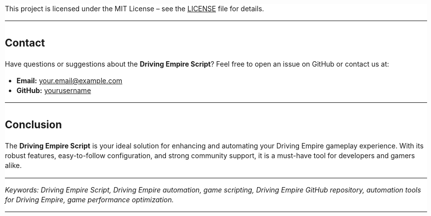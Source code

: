 This project is licensed under the MIT License – see the [LICENSE](LICENSE) file for details.

---

## Contact

Have questions or suggestions about the **Driving Empire Script**? Feel free to open an issue on GitHub or contact us at:

- **Email:** your.email@example.com
- **GitHub:** [yourusername](https://github.com/yourusername)

---

## Conclusion

The **Driving Empire Script** is your ideal solution for enhancing and automating your Driving Empire gameplay experience. With its robust features, easy-to-follow configuration, and strong community support, it is a must-have tool for developers and gamers alike.

---

*Keywords: Driving Empire Script, Driving Empire automation, game scripting, Driving Empire GitHub repository, automation tools for Driving Empire, game performance optimization.*

---

